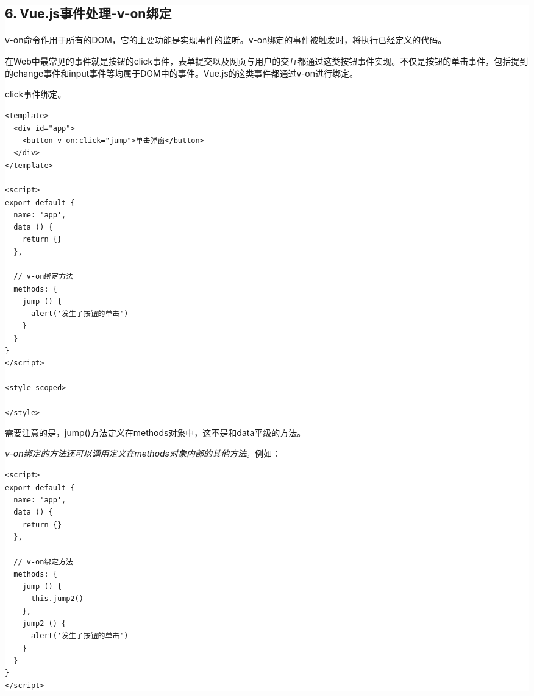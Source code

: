 ## 6. Vue.js事件处理-v-on绑定

v-on命令作用于所有的DOM，它的主要功能是实现事件的监听。v-on绑定的事件被触发时，将执行已经定义的代码。

在Web中最常见的事件就是按钮的click事件，表单提交以及网页与用户的交互都通过这类按钮事件实现。不仅是按钮的单击事件，包括提到的change事件和input事件等均属于DOM中的事件。Vue.js的这类事件都通过v-on进行绑定。



click事件绑定。

```
<template>
  <div id="app">
    <button v-on:click="jump">单击弹窗</button>
  </div>
</template>

<script>
export default {
  name: 'app',
  data () {
    return {}
  },

  // v-on绑定方法
  methods: {
    jump () {
      alert('发生了按钮的单击')
    }
  }
}
</script>

<style scoped>

</style>
```

需要注意的是，jump()方法定义在methods对象中，这不是和data平级的方法。

*v-on绑定的方法还可以调用定义在methods对象内部的其他方法*。例如：

```
<script>
export default {
  name: 'app',
  data () {
    return {}
  },

  // v-on绑定方法
  methods: {
    jump () {
      this.jump2()
    },
    jump2 () {
      alert('发生了按钮的单击')
    }
  }
}
</script>
```
